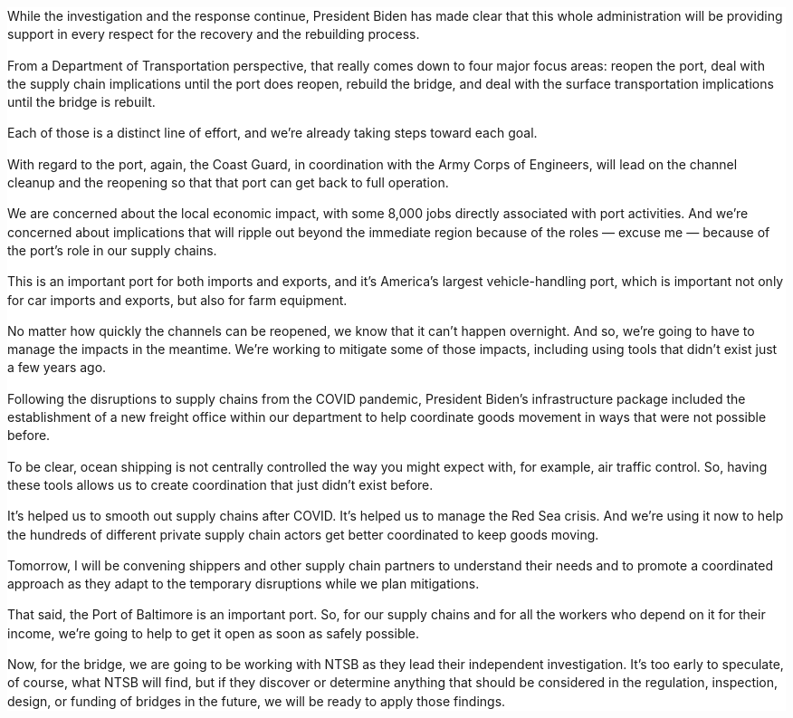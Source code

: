 While the investigation and the response continue, President Biden has
made clear that this whole administration will be providing support in
every respect for the recovery and the rebuilding process.

From a Department of Transportation perspective, that really comes down
to four major focus areas: reopen the port, deal with the supply chain
implications until the port does reopen, rebuild the bridge, and deal
with the surface transportation implications until the bridge is
rebuilt.

Each of those is a distinct line of effort, and we’re already taking
steps toward each goal.

With regard to the port, again, the Coast Guard, in coordination with
the Army Corps of Engineers, will lead on the channel cleanup and the
reopening so that that port can get back to full operation.

We are concerned about the local economic impact, with some 8,000 jobs
directly associated with port activities. And we’re concerned about
implications that will ripple out beyond the immediate region because of
the roles — excuse me — because of the port’s role in our supply chains.

This is an important port for both imports and exports, and it’s
America’s largest vehicle-handling port, which is important not only for
car imports and exports, but also for farm equipment.

No matter how quickly the channels can be reopened, we know that it
can’t happen overnight. And so, we’re going to have to manage the
impacts in the meantime. We’re working to mitigate some of those
impacts, including using tools that didn’t exist just a few years ago.

Following the disruptions to supply chains from the COVID pandemic,
President Biden’s infrastructure package included the establishment of a
new freight office within our department to help coordinate goods
movement in ways that were not possible before.

To be clear, ocean shipping is not centrally controlled the way you
might expect with, for example, air traffic control. So, having these
tools allows us to create coordination that just didn’t exist before.

It’s helped us to smooth out supply chains after COVID. It’s helped us
to manage the Red Sea crisis. And we’re using it now to help the
hundreds of different private supply chain actors get better coordinated
to keep goods moving.

Tomorrow, I will be convening shippers and other supply chain partners
to understand their needs and to promote a coordinated approach as they
adapt to the temporary disruptions while we plan mitigations.

That said, the Port of Baltimore is an important port. So, for our
supply chains and for all the workers who depend on it for their income,
we’re going to help to get it open as soon as safely possible.

Now, for the bridge, we are going to be working with NTSB as they lead
their independent investigation. It’s too early to speculate, of course,
what NTSB will find, but if they discover or determine anything that
should be considered in the regulation, inspection, design, or funding
of bridges in the future, we will be ready to apply those findings.

